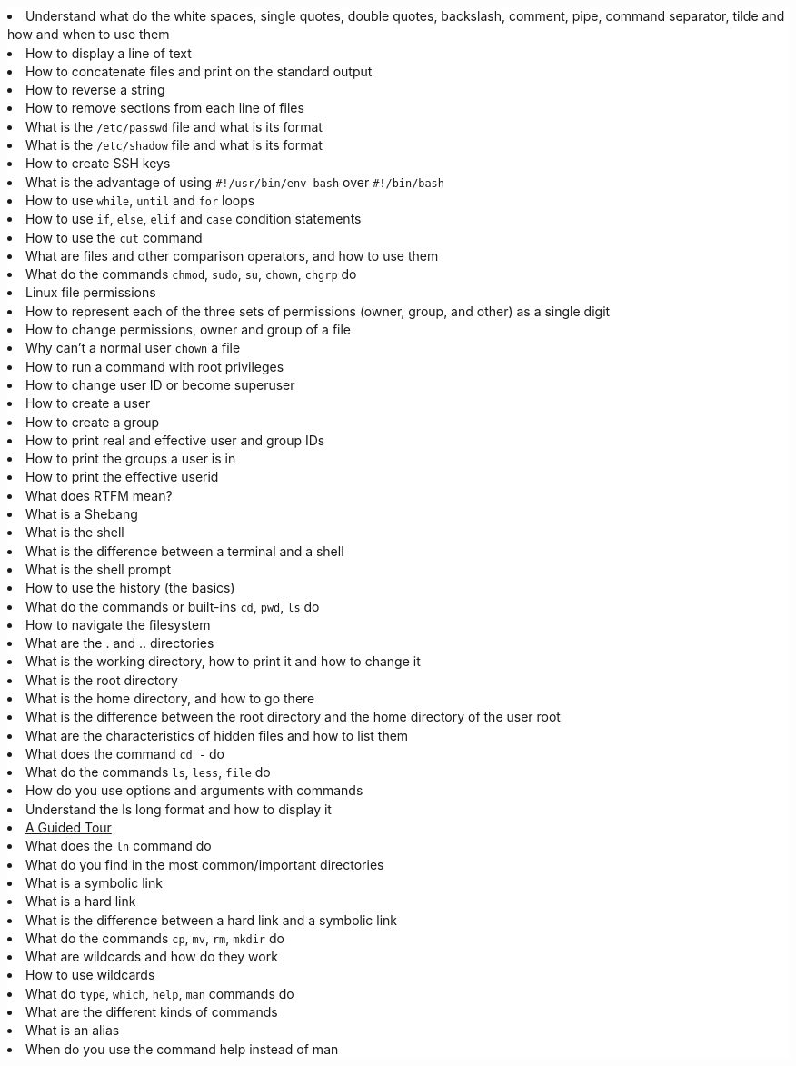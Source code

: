 <li>Understand what do the white spaces, single quotes, double quotes, backslash, comment, pipe, command separator, tilde and how and when to use them</li>
<li>How to display a line of text</li>
<li>How to concatenate files and print on the standard output</li>
<li>How to reverse a string</li>
<li>How to remove sections from each line of files</li>
<li>What is the <code>/etc/passwd</code> file and what is its format</li>
<li>What is the <code>/etc/shadow</code> file and what is its format</li>
<li>How to create SSH keys</li>
<li>What is the advantage of using  <code>#!/usr/bin/env bash</code> over <code>#!/bin/bash</code></li>
<li>How to use <code>while</code>, <code>until</code> and <code>for</code> loops</li>
<li>How to use <code>if</code>, <code>else</code>, <code>elif</code> and <code>case</code> condition statements</li>
<li>How to use the <code>cut</code> command</li>
<li>What are files and other comparison operators, and how to use them</li>
<li>What do the commands <code>chmod</code>, <code>sudo</code>, <code>su</code>, <code>chown</code>, <code>chgrp</code> do</li>
<li>Linux file permissions</li>
<li>How to represent each of the three sets of permissions (owner, group, and other) as a single digit</li>
<li>How to change permissions, owner and group of a file</li>
<li>Why can’t a normal user <code>chown</code> a file</li>
<li>How to run a command with root privileges</li>
<li>How to change user ID or become superuser<br></li>
<li>How to create a user</li>
<li>How to create a group</li>
<li>How to print real and effective user and group IDs</li>
<li>How to print the groups a user is in</li>
<li>How to print the effective userid</li>
<li>What does RTFM mean?</li>
<li>What is a Shebang</li>
<li>What is the shell</li>
<li>What is the difference between a terminal and a shell</li>
<li>What is the shell prompt</li>
<li>How to use the history (the basics)</li>
<li>What do the commands or built-ins <code>cd</code>, <code>pwd</code>, <code>ls</code> do </li>
<li>How to navigate the filesystem</li>
<li>What are the . and .. directories</li>
<li>What is the working directory, how to print it and how to change it</li>
<li>What is the root directory</li>
<li>What is the home directory, and how to go there</li>
<li>What is the difference between the root directory and the home directory of the user root</li>
<li>What are the characteristics of hidden files and how to list them</li>
<li>What does the command <code>cd -</code> do</li>
<li>What do the commands <code>ls</code>, <code>less</code>, <code>file</code> do</li>
<li>How do you use options and arguments with commands</li>
<li>Understand the ls long format and how to display it</li>
<li><a href="/rltoken/Jp1c4V3hJiGBuVzYCtnQKw" title="A Guided Tour" target="_blank">A Guided Tour</a></li>
<li>What does the <code>ln</code> command do</li>
<li>What do you find in the most common/important directories</li>
<li>What is a symbolic link</li>
<li>What is a hard link</li>
<li>What is the difference between a hard link and a symbolic link</li>
<li>What do the commands <code>cp</code>, <code>mv</code>, <code>rm</code>, <code>mkdir</code> do</li>
<li>What are wildcards and how do they work</li>
<li>How to use wildcards</li>
<li>What do <code>type</code>, <code>which</code>, <code>help</code>, <code>man</code> commands do</li>
<li>What are the different kinds of commands</li>
<li>What is an alias</li>
<li>When do you use the command help instead of man</li>